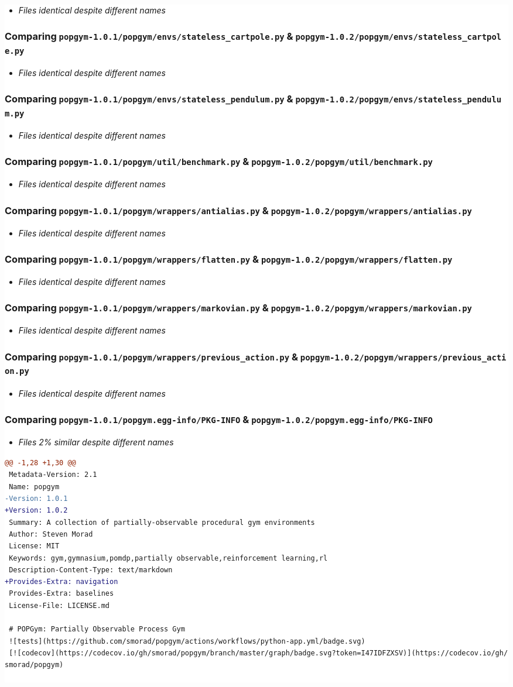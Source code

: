  * *Files identical despite different names*

### Comparing `popgym-1.0.1/popgym/envs/stateless_cartpole.py` & `popgym-1.0.2/popgym/envs/stateless_cartpole.py`

 * *Files identical despite different names*

### Comparing `popgym-1.0.1/popgym/envs/stateless_pendulum.py` & `popgym-1.0.2/popgym/envs/stateless_pendulum.py`

 * *Files identical despite different names*

### Comparing `popgym-1.0.1/popgym/util/benchmark.py` & `popgym-1.0.2/popgym/util/benchmark.py`

 * *Files identical despite different names*

### Comparing `popgym-1.0.1/popgym/wrappers/antialias.py` & `popgym-1.0.2/popgym/wrappers/antialias.py`

 * *Files identical despite different names*

### Comparing `popgym-1.0.1/popgym/wrappers/flatten.py` & `popgym-1.0.2/popgym/wrappers/flatten.py`

 * *Files identical despite different names*

### Comparing `popgym-1.0.1/popgym/wrappers/markovian.py` & `popgym-1.0.2/popgym/wrappers/markovian.py`

 * *Files identical despite different names*

### Comparing `popgym-1.0.1/popgym/wrappers/previous_action.py` & `popgym-1.0.2/popgym/wrappers/previous_action.py`

 * *Files identical despite different names*

### Comparing `popgym-1.0.1/popgym.egg-info/PKG-INFO` & `popgym-1.0.2/popgym.egg-info/PKG-INFO`

 * *Files 2% similar despite different names*

```diff
@@ -1,28 +1,30 @@
 Metadata-Version: 2.1
 Name: popgym
-Version: 1.0.1
+Version: 1.0.2
 Summary: A collection of partially-observable procedural gym environments
 Author: Steven Morad
 License: MIT
 Keywords: gym,gymnasium,pomdp,partially observable,reinforcement learning,rl
 Description-Content-Type: text/markdown
+Provides-Extra: navigation
 Provides-Extra: baselines
 License-File: LICENSE.md
 
 # POPGym: Partially Observable Process Gym
 ![tests](https://github.com/smorad/popgym/actions/workflows/python-app.yml/badge.svg)
 [![codecov](https://codecov.io/gh/smorad/popgym/branch/master/graph/badge.svg?token=I47IDFZXSV)](https://codecov.io/gh/smorad/popgym)
 
```